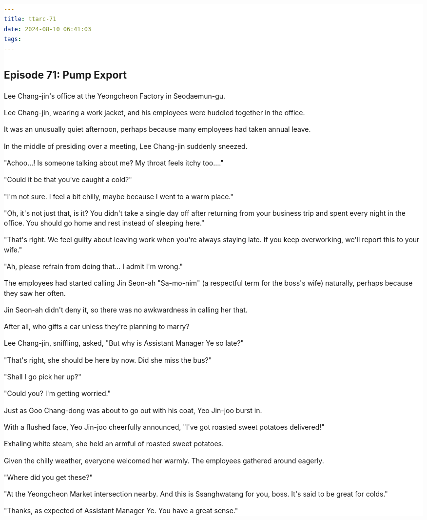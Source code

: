 ```yaml
---
title: ttarc-71
date: 2024-08-10 06:41:03
tags:
---
```



## Episode 71: Pump Export

Lee Chang-jin's office at the Yeongcheon Factory in Seodaemun-gu.

Lee Chang-jin, wearing a work jacket, and his employees were huddled together in the office.

It was an unusually quiet afternoon, perhaps because many employees had taken annual leave.

In the middle of presiding over a meeting, Lee Chang-jin suddenly sneezed.

"Achoo…! Is someone talking about me? My throat feels itchy too…."

"Could it be that you've caught a cold?"

"I'm not sure. I feel a bit chilly, maybe because I went to a warm place."

"Oh, it's not just that, is it? You didn't take a single day off after returning from your business trip and spent every night in the office. You should go home and rest instead of sleeping here."

"That's right. We feel guilty about leaving work when you're always staying late. If you keep overworking, we'll report this to your wife."

"Ah, please refrain from doing that… I admit I'm wrong."

The employees had started calling Jin Seon-ah "Sa-mo-nim" (a respectful term for the boss's wife) naturally, perhaps because they saw her often.

Jin Seon-ah didn't deny it, so there was no awkwardness in calling her that.

After all, who gifts a car unless they're planning to marry?

Lee Chang-jin, sniffling, asked, "But why is Assistant Manager Ye so late?"

"That's right, she should be here by now. Did she miss the bus?"

"Shall I go pick her up?"

"Could you? I'm getting worried."

Just as Goo Chang-dong was about to go out with his coat, Yeo Jin-joo burst in.

With a flushed face, Yeo Jin-joo cheerfully announced, "I've got roasted sweet potatoes delivered!"

Exhaling white steam, she held an armful of roasted sweet potatoes.

Given the chilly weather, everyone welcomed her warmly. The employees gathered around eagerly.

"Where did you get these?"

"At the Yeongcheon Market intersection nearby. And this is Ssanghwatang for you, boss. It's said to be great for colds."

"Thanks, as expected of Assistant Manager Ye. You have a great sense."
